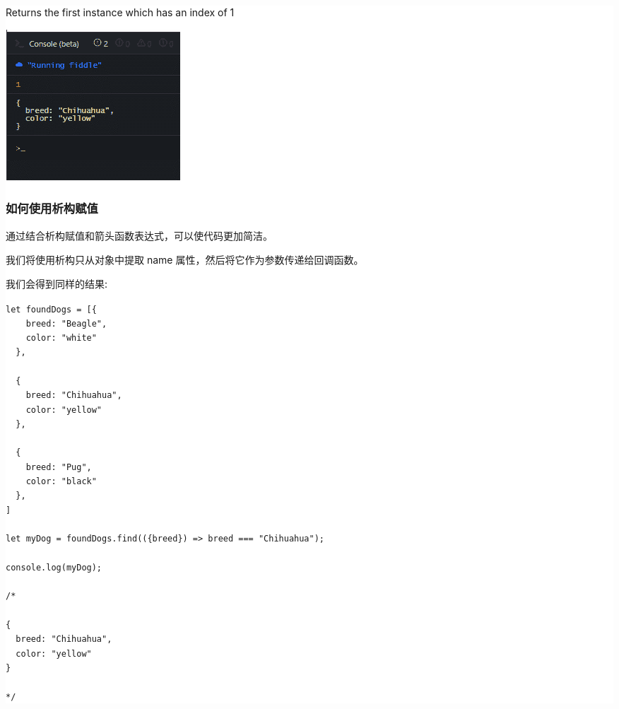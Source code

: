 Returns the first instance which has an index of 1

![findreturns1](img/ea4d7def4844269db2bb0be38a32f66f.png)

### 如何使用析构赋值

通过结合析构赋值和箭头函数表达式，可以使代码更加简洁。

我们将使用析构只从对象中提取 name 属性，然后将它作为参数传递给回调函数。

我们会得到同样的结果:

```
let foundDogs = [{
    breed: "Beagle",
    color: "white"
  },

  {
    breed: "Chihuahua",
    color: "yellow"
  },

  {
    breed: "Pug",
    color: "black"
  },
]

let myDog = foundDogs.find(({breed}) => breed === "Chihuahua");

console.log(myDog);

/*

{
  breed: "Chihuahua",
  color: "yellow"
}

*/
```
